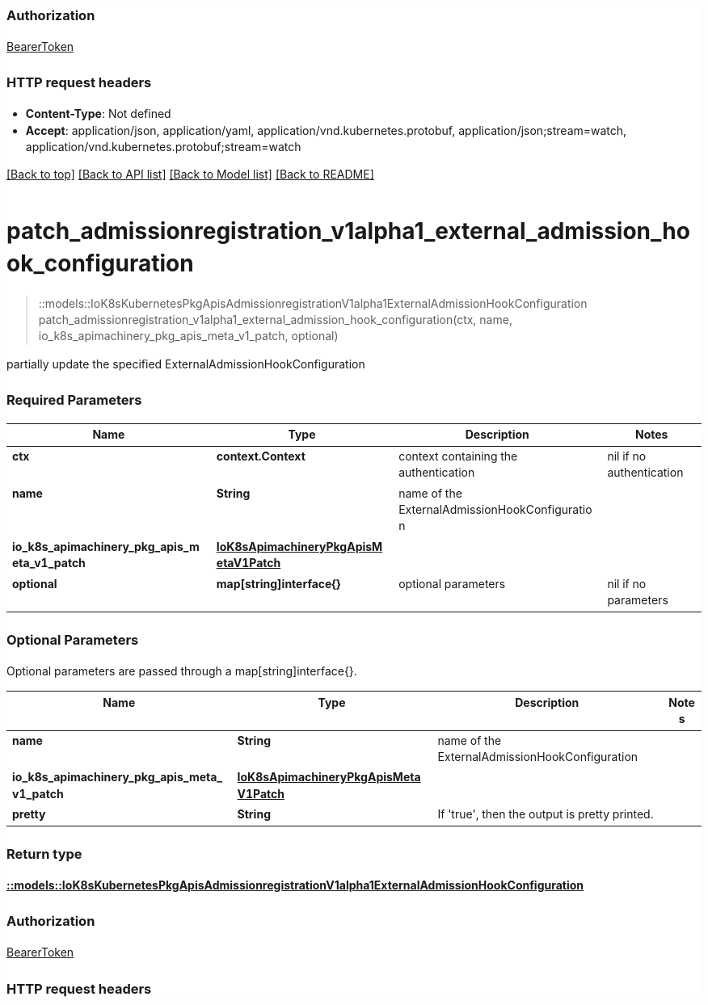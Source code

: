 ### Authorization

[BearerToken](../README.md#BearerToken)

### HTTP request headers

 - **Content-Type**: Not defined
 - **Accept**: application/json, application/yaml, application/vnd.kubernetes.protobuf, application/json;stream=watch, application/vnd.kubernetes.protobuf;stream=watch

[[Back to top]](#) [[Back to API list]](../README.md#documentation-for-api-endpoints) [[Back to Model list]](../README.md#documentation-for-models) [[Back to README]](../README.md)

# **patch_admissionregistration_v1alpha1_external_admission_hook_configuration**
> ::models::IoK8sKubernetesPkgApisAdmissionregistrationV1alpha1ExternalAdmissionHookConfiguration patch_admissionregistration_v1alpha1_external_admission_hook_configuration(ctx, name, io_k8s_apimachinery_pkg_apis_meta_v1_patch, optional)


partially update the specified ExternalAdmissionHookConfiguration

### Required Parameters

Name | Type | Description  | Notes
------------- | ------------- | ------------- | -------------
 **ctx** | **context.Context** | context containing the authentication | nil if no authentication
  **name** | **String**| name of the ExternalAdmissionHookConfiguration | 
  **io_k8s_apimachinery_pkg_apis_meta_v1_patch** | [**IoK8sApimachineryPkgApisMetaV1Patch**](IoK8sApimachineryPkgApisMetaV1Patch.md)|  | 
 **optional** | **map[string]interface{}** | optional parameters | nil if no parameters

### Optional Parameters
Optional parameters are passed through a map[string]interface{}.

Name | Type | Description  | Notes
------------- | ------------- | ------------- | -------------
 **name** | **String**| name of the ExternalAdmissionHookConfiguration | 
 **io_k8s_apimachinery_pkg_apis_meta_v1_patch** | [**IoK8sApimachineryPkgApisMetaV1Patch**](IoK8sApimachineryPkgApisMetaV1Patch.md)|  | 
 **pretty** | **String**| If &#39;true&#39;, then the output is pretty printed. | 

### Return type

[**::models::IoK8sKubernetesPkgApisAdmissionregistrationV1alpha1ExternalAdmissionHookConfiguration**](io.k8s.kubernetes.pkg.apis.admissionregistration.v1alpha1.ExternalAdmissionHookConfiguration.md)

### Authorization

[BearerToken](../README.md#BearerToken)

### HTTP request headers
